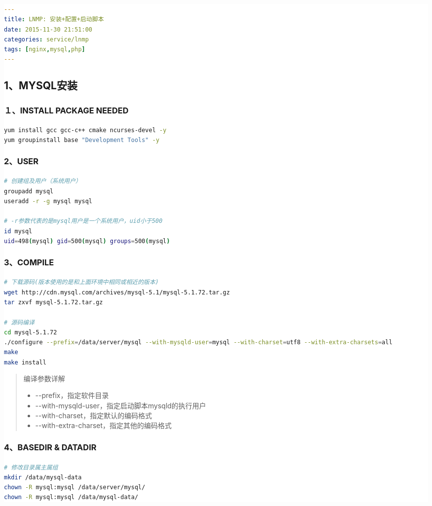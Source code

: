 ```yaml
---
title: LNMP: 安装+配置+启动脚本
date: 2015-11-30 21:51:00
categories: service/lnmp
tags: [nginx,mysql,php]
---
```


## 1、MYSQL安装
### １、INSTALL PACKAGE NEEDED
``` bash
yum install gcc gcc-c++ cmake ncurses-devel -y
yum groupinstall base "Development Tools" -y
```

### 2、USER
``` bash
# 创建组及用户（系统用户）
groupadd mysql
useradd -r -g mysql mysql
 
# -r参数代表的是mysql用户是一个系统用户，uid小于500
id mysql
uid=498(mysql) gid=500(mysql) groups=500(mysql)
```

### 3、COMPILE
``` bash
# 下载源码(版本使用的是和上面环境中相同或相近的版本)
wget http://cdn.mysql.com/archives/mysql-5.1/mysql-5.1.72.tar.gz
tar zxvf mysql-5.1.72.tar.gz
 
# 源码编译
cd mysql-5.1.72
./configure --prefix=/data/server/mysql --with-mysqld-user=mysql --with-charset=utf8 --with-extra-charsets=all
make
make install
```
> 编译参数详解
> - --prefix，指定软件目录
> - --with-mysqld-user，指定启动脚本mysqld的执行用户
> - --with-charset，指定默认的编码格式
> - --with-extra-charset，指定其他的编码格式

### 4、BASEDIR & DATADIR
``` bash
# 修改目录属主属组
mkdir /data/mysql-data
chown -R mysql:mysql /data/server/mysql/
chown -R mysql:mysql /data/mysql-data/
```
